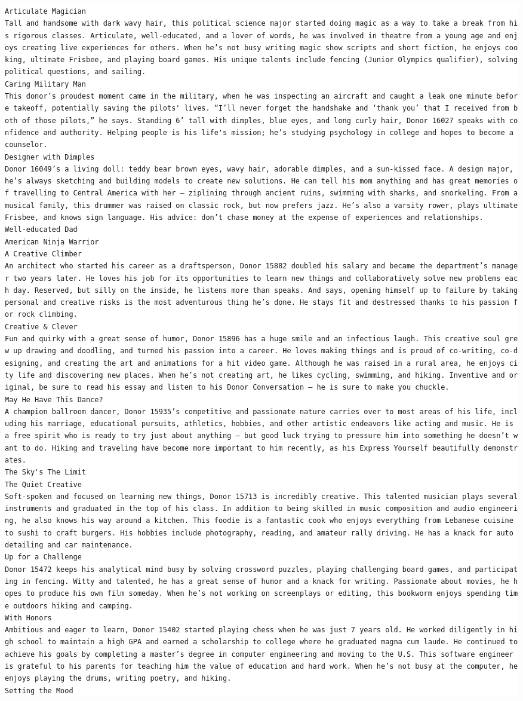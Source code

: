     Articulate Magician
    Tall and handsome with dark wavy hair, this political science major started doing magic as a way to take a break from his rigorous classes. Articulate, well-educated, and a lover of words, he was involved in theatre from a young age and enjoys creating live experiences for others. When he’s not busy writing magic show scripts and short fiction, he enjoys cooking, ultimate Frisbee, and playing board games. His unique talents include fencing (Junior Olympics qualifier), solving political questions, and sailing.
    Caring Military Man
    This donor’s proudest moment came in the military, when he was inspecting an aircraft and caught a leak one minute before takeoff, potentially saving the pilots' lives. “I’ll never forget the handshake and ‘thank you’ that I received from both of those pilots,” he says. Standing 6’ tall with dimples, blue eyes, and long curly hair, Donor 16027 speaks with confidence and authority. Helping people is his life's mission; he’s studying psychology in college and hopes to become a counselor.
    Designer with Dimples
    Donor 16049’s a living doll: teddy bear brown eyes, wavy hair, adorable dimples, and a sun-kissed face. A design major, he’s always sketching and building models to create new solutions. He can tell his mom anything and has great memories of travelling to Central America with her — ziplining through ancient ruins, swimming with sharks, and snorkeling. From a musical family, this drummer was raised on classic rock, but now prefers jazz. He’s also a varsity rower, plays ultimate Frisbee, and knows sign language. His advice: don’t chase money at the expense of experiences and relationships.
    Well-educated Dad
    American Ninja Warrior
    A Creative Climber
    An architect who started his career as a draftsperson, Donor 15882 doubled his salary and became the department’s manager two years later. He loves his job for its opportunities to learn new things and collaboratively solve new problems each day. Reserved, but silly on the inside, he listens more than speaks. And says, opening himself up to failure by taking personal and creative risks is the most adventurous thing he’s done. He stays fit and destressed thanks to his passion for rock climbing.
    Creative & Clever
    Fun and quirky with a great sense of humor, Donor 15896 has a huge smile and an infectious laugh. This creative soul grew up drawing and doodling, and turned his passion into a career. He loves making things and is proud of co-writing, co-designing, and creating the art and animations for a hit video game. Although he was raised in a rural area, he enjoys city life and discovering new places. When he’s not creating art, he likes cycling, swimming, and hiking. Inventive and original, be sure to read his essay and listen to his Donor Conversation – he is sure to make you chuckle.
    May He Have This Dance?
    A champion ballroom dancer, Donor 15935’s competitive and passionate nature carries over to most areas of his life, including his marriage, educational pursuits, athletics, hobbies, and other artistic endeavors like acting and music. He is a free spirit who is ready to try just about anything – but good luck trying to pressure him into something he doesn’t want to do. Hiking and traveling have become more important to him recently, as his Express Yourself beautifully demonstrates.
    The Sky's The Limit
    The Quiet Creative
    Soft-spoken and focused on learning new things, Donor 15713 is incredibly creative. This talented musician plays several instruments and graduated in the top of his class. In addition to being skilled in music composition and audio engineering, he also knows his way around a kitchen. This foodie is a fantastic cook who enjoys everything from Lebanese cuisine to sushi to craft burgers. His hobbies include photography, reading, and amateur rally driving. He has a knack for auto detailing and car maintenance.
    Up for a Challenge
    Donor 15472 keeps his analytical mind busy by solving crossword puzzles, playing challenging board games, and participating in fencing. Witty and talented, he has a great sense of humor and a knack for writing. Passionate about movies, he hopes to produce his own film someday. When he’s not working on screenplays or editing, this bookworm enjoys spending time outdoors hiking and camping.
    With Honors
    Ambitious and eager to learn, Donor 15402 started playing chess when he was just 7 years old. He worked diligently in high school to maintain a high GPA and earned a scholarship to college where he graduated magna cum laude. He continued to achieve his goals by completing a master’s degree in computer engineering and moving to the U.S. This software engineer is grateful to his parents for teaching him the value of education and hard work. When he’s not busy at the computer, he enjoys playing the drums, writing poetry, and hiking.
    Setting the Mood